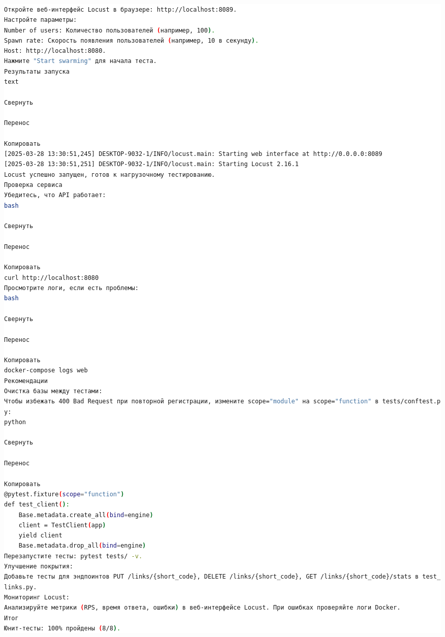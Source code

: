 ```bash
Откройте веб-интерфейс Locust в браузере: http://localhost:8089.
Настройте параметры:
Number of users: Количество пользователей (например, 100).
Spawn rate: Скорость появления пользователей (например, 10 в секунду).
Host: http://localhost:8080.
Нажмите "Start swarming" для начала теста.
Результаты запуска
text

Свернуть

Перенос

Копировать
[2025-03-28 13:30:51,245] DESKTOP-9032-1/INFO/locust.main: Starting web interface at http://0.0.0.0:8089
[2025-03-28 13:30:51,251] DESKTOP-9032-1/INFO/locust.main: Starting Locust 2.16.1
Locust успешно запущен, готов к нагрузочному тестированию.
Проверка сервиса
Убедитесь, что API работает:
bash

Свернуть

Перенос

Копировать
curl http://localhost:8080
Просмотрите логи, если есть проблемы:
bash

Свернуть

Перенос

Копировать
docker-compose logs web
Рекомендации
Очистка базы между тестами:
Чтобы избежать 400 Bad Request при повторной регистрации, измените scope="module" на scope="function" в tests/conftest.py:
python

Свернуть

Перенос

Копировать
@pytest.fixture(scope="function")
def test_client():
    Base.metadata.create_all(bind=engine)
    client = TestClient(app)
    yield client
    Base.metadata.drop_all(bind=engine)
Перезапустите тесты: pytest tests/ -v.
Улучшение покрытия:
Добавьте тесты для эндпоинтов PUT /links/{short_code}, DELETE /links/{short_code}, GET /links/{short_code}/stats в test_links.py.
Мониторинг Locust:
Анализируйте метрики (RPS, время ответа, ошибки) в веб-интерфейсе Locust. При ошибках проверяйте логи Docker.
Итог
Юнит-тесты: 100% пройдены (8/8).
```